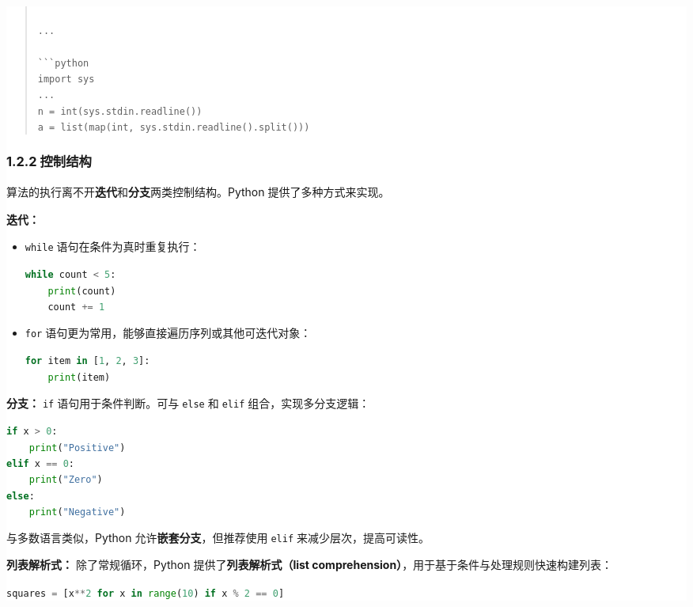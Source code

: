 > ```
>
> ...
>
> ```python
> import sys
> ...
> n = int(sys.stdin.readline())
> a = list(map(int, sys.stdin.readline().split()))
> ```
>
> 







### 1.2.2 控制结构

算法的执行离不开**迭代**和**分支**两类控制结构。Python 提供了多种方式来实现。

**迭代：**

- `while` 语句在条件为真时重复执行：

  ```python
  while count < 5:
      print(count)
      count += 1
  ```

- `for` 语句更为常用，能够直接遍历序列或其他可迭代对象：

  ```python
  for item in [1, 2, 3]:
      print(item)
  ```

**分支：**
`if` 语句用于条件判断。可与 `else` 和 `elif` 组合，实现多分支逻辑：

```python
if x > 0:
    print("Positive")
elif x == 0:
    print("Zero")
else:
    print("Negative")
```

与多数语言类似，Python 允许**嵌套分支**，但推荐使用 `elif` 来减少层次，提高可读性。

**列表解析式：**
除了常规循环，Python 提供了**列表解析式（list comprehension）**，用于基于条件与处理规则快速构建列表：

```python
squares = [x**2 for x in range(10) if x % 2 == 0]
```
